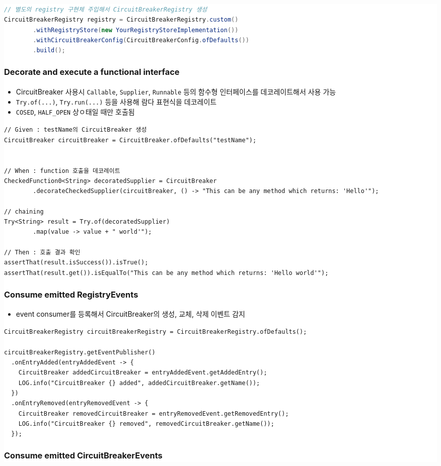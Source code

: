 ```java
// 별도의 registry 구현체 주입해서 CircuitBreakerRegistry 생성
CircuitBreakerRegistry registry = CircuitBreakerRegistry.custom()
        .withRegistryStore(new YourRegistryStoreImplementation())
        .withCircuitBreakerConfig(CircuitBreakerConfig.ofDefaults())
        .build();
```

### Decorate and execute a functional interface

- CircuitBreaker 사용시 `Callable`, `Supplier`, `Runnable` 등의 함수형 인터페이스를 데코레이트해서 사용 가능
- `Try.of(...)`, `Try.run(...)` 등을 사용해 람다 표현식을 데코레이트
- `COSED`, `HALF_OPEN` 상ㅇ태일 때만 호출됨

```
// Given : testName의 CircuitBreaker 생성
CircuitBreaker circuitBreaker = CircuitBreaker.ofDefaults("testName");


// When : function 호출을 데코레이트
CheckedFunction0<String> decoratedSupplier = CircuitBreaker
        .decorateCheckedSupplier(circuitBreaker, () -> "This can be any method which returns: 'Hello'");

// chaining
Try<String> result = Try.of(decoratedSupplier)
        .map(value -> value + " world'");

// Then : 호출 결과 확인
assertThat(result.isSuccess()).isTrue();
assertThat(result.get()).isEqualTo("This can be any method which returns: 'Hello world'");

```

### Consume emitted RegistryEvents

- event consumer를 등록해서 CircuitBreaker의 생성, 교체, 삭제 이벤트 감지

```
CircuitBreakerRegistry circuitBreakerRegistry = CircuitBreakerRegistry.ofDefaults();

circuitBreakerRegistry.getEventPublisher()
  .onEntryAdded(entryAddedEvent -> {
    CircuitBreaker addedCircuitBreaker = entryAddedEvent.getAddedEntry();
    LOG.info("CircuitBreaker {} added", addedCircuitBreaker.getName());
  })
  .onEntryRemoved(entryRemovedEvent -> {
    CircuitBreaker removedCircuitBreaker = entryRemovedEvent.getRemovedEntry();
    LOG.info("CircuitBreaker {} removed", removedCircuitBreaker.getName());
  });
```

### Consume emitted CircuitBreakerEvents
